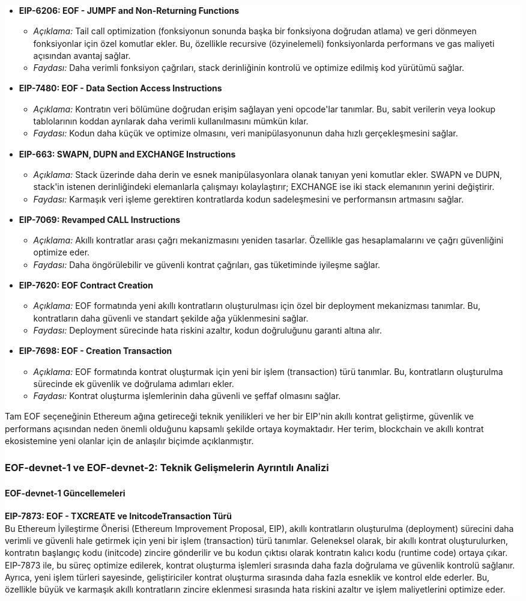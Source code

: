 - **EIP-6206: EOF - JUMPF and Non-Returning Functions**
    - *Açıklama:* Tail call optimization (fonksiyonun sonunda başka bir fonksiyona doğrudan atlama) ve geri dönmeyen fonksiyonlar için özel komutlar ekler. Bu, özellikle recursive (özyinelemeli) fonksiyonlarda performans ve gas maliyeti açısından avantaj sağlar.
    - *Faydası:* Daha verimli fonksiyon çağrıları, stack derinliğinin kontrolü ve optimize edilmiş kod yürütümü sağlar.

- **EIP-7480: EOF - Data Section Access Instructions**
    - *Açıklama:* Kontratın veri bölümüne doğrudan erişim sağlayan yeni opcode'lar tanımlar. Bu, sabit verilerin veya lookup tablolarının koddan ayrılarak daha verimli kullanılmasını mümkün kılar.
    - *Faydası:* Kodun daha küçük ve optimize olmasını, veri manipülasyonunun daha hızlı gerçekleşmesini sağlar.

- **EIP-663: SWAPN, DUPN and EXCHANGE Instructions**
    - *Açıklama:* Stack üzerinde daha derin ve esnek manipülasyonlara olanak tanıyan yeni komutlar ekler. SWAPN ve DUPN, stack'in istenen derinliğindeki elemanlarla çalışmayı kolaylaştırır; EXCHANGE ise iki stack elemanının yerini değiştirir.
    - *Faydası:* Karmaşık veri işleme gerektiren kontratlarda kodun sadeleşmesini ve performansın artmasını sağlar.

- **EIP-7069: Revamped CALL Instructions**
    - *Açıklama:* Akıllı kontratlar arası çağrı mekanizmasını yeniden tasarlar. Özellikle gas hesaplamalarını ve çağrı güvenliğini optimize eder.
    - *Faydası:* Daha öngörülebilir ve güvenli kontrat çağrıları, gas tüketiminde iyileşme sağlar.

- **EIP-7620: EOF Contract Creation**
    - *Açıklama:* EOF formatında yeni akıllı kontratların oluşturulması için özel bir deployment mekanizması tanımlar. Bu, kontratların daha güvenli ve standart şekilde ağa yüklenmesini sağlar.
    - *Faydası:* Deployment sürecinde hata riskini azaltır, kodun doğruluğunu garanti altına alır.

- **EIP-7698: EOF - Creation Transaction**
    - *Açıklama:* EOF formatında kontrat oluşturmak için yeni bir işlem (transaction) türü tanımlar. Bu, kontratların oluşturulma sürecinde ek güvenlik ve doğrulama adımları ekler.
    - *Faydası:* Kontrat oluşturma işlemlerinin daha güvenli ve şeffaf olmasını sağlar.

Tam EOF seçeneğinin Ethereum ağına getireceği teknik yenilikleri ve her bir EIP'nin akıllı kontrat geliştirme, güvenlik ve performans açısından neden önemli olduğunu kapsamlı şekilde ortaya koymaktadır. Her terim, blockchain ve akıllı kontrat ekosistemine yeni olanlar için de anlaşılır biçimde açıklanmıştır.

### EOF-devnet-1 ve EOF-devnet-2: Teknik Gelişmelerin Ayrıntılı Analizi

#### EOF-devnet-1 Güncellemeleri

**EIP-7873: EOF - TXCREATE ve InitcodeTransaction Türü**  
Bu Ethereum İyileştirme Önerisi (Ethereum Improvement Proposal, EIP), akıllı kontratların oluşturulma (deployment) sürecini daha verimli ve güvenli hale getirmek için yeni bir işlem (transaction) türü tanımlar. Geleneksel olarak, bir akıllı kontrat oluşturulurken, kontratın başlangıç kodu (initcode) zincire gönderilir ve bu kodun çıktısı olarak kontratın kalıcı kodu (runtime code) ortaya çıkar. EIP-7873 ile, bu süreç optimize edilerek, kontrat oluşturma işlemleri sırasında daha fazla doğrulama ve güvenlik kontrolü sağlanır. Ayrıca, yeni işlem türleri sayesinde, geliştiriciler kontrat oluşturma sırasında daha fazla esneklik ve kontrol elde ederler. Bu, özellikle büyük ve karmaşık akıllı kontratların zincire eklenmesi sırasında hata riskini azaltır ve işlem maliyetlerini optimize eder.
